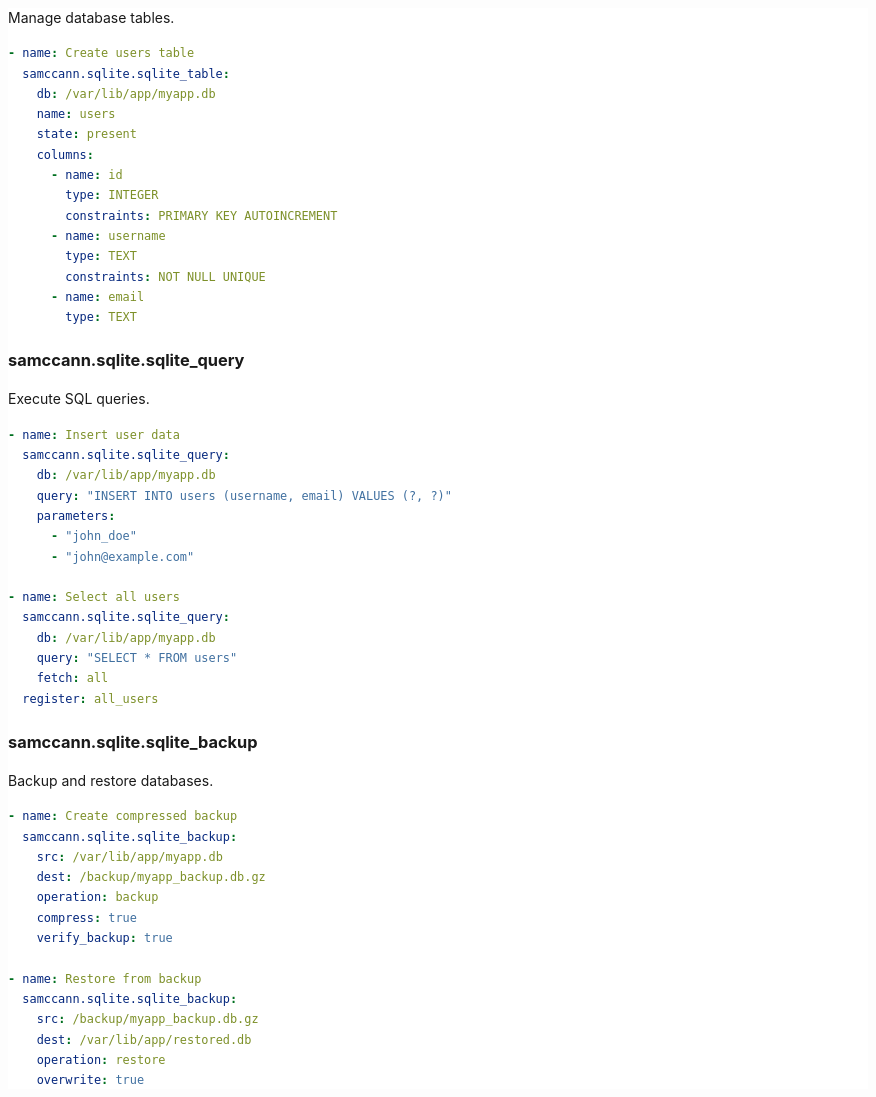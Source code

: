 Manage database tables.

```yaml
- name: Create users table
  samccann.sqlite.sqlite_table:
    db: /var/lib/app/myapp.db
    name: users
    state: present
    columns:
      - name: id
        type: INTEGER
        constraints: PRIMARY KEY AUTOINCREMENT
      - name: username
        type: TEXT
        constraints: NOT NULL UNIQUE
      - name: email
        type: TEXT
```

### samccann.sqlite.sqlite_query

Execute SQL queries.

```yaml
- name: Insert user data
  samccann.sqlite.sqlite_query:
    db: /var/lib/app/myapp.db
    query: "INSERT INTO users (username, email) VALUES (?, ?)"
    parameters:
      - "john_doe"
      - "john@example.com"

- name: Select all users
  samccann.sqlite.sqlite_query:
    db: /var/lib/app/myapp.db
    query: "SELECT * FROM users"
    fetch: all
  register: all_users
```

### samccann.sqlite.sqlite_backup

Backup and restore databases.

```yaml
- name: Create compressed backup
  samccann.sqlite.sqlite_backup:
    src: /var/lib/app/myapp.db
    dest: /backup/myapp_backup.db.gz
    operation: backup
    compress: true
    verify_backup: true

- name: Restore from backup
  samccann.sqlite.sqlite_backup:
    src: /backup/myapp_backup.db.gz
    dest: /var/lib/app/restored.db
    operation: restore
    overwrite: true
```
